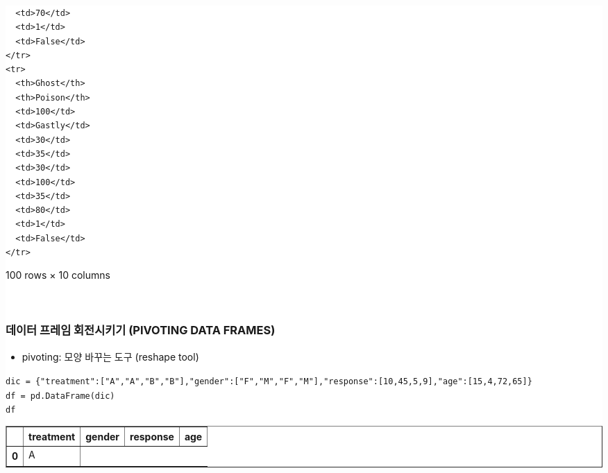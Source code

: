       <td>70</td>
      <td>1</td>
      <td>False</td>
    </tr>
    <tr>
      <th>Ghost</th>
      <th>Poison</th>
      <td>100</td>
      <td>Gastly</td>
      <td>30</td>
      <td>35</td>
      <td>30</td>
      <td>100</td>
      <td>35</td>
      <td>80</td>
      <td>1</td>
      <td>False</td>
    </tr>
  </tbody>
</table>
<p>100 rows × 10 columns</p>
</div>



<a id="39"></a> <br>
### 데이터 프레임 회전시키기   (PIVOTING DATA FRAMES)
* pivoting: 모양 바꾸는 도구 (reshape tool)


```
dic = {"treatment":["A","A","B","B"],"gender":["F","M","F","M"],"response":[10,45,5,9],"age":[15,4,72,65]}
df = pd.DataFrame(dic)
df
```




<div>
<style scoped>
    .dataframe tbody tr th:only-of-type {
        vertical-align: middle;
    }

    .dataframe tbody tr th {
        vertical-align: top;
    }
    
    .dataframe thead th {
        text-align: right;
    }
</style>
<table border="1" class="dataframe">
  <thead>
    <tr style="text-align: right;">
      <th></th>
      <th>treatment</th>
      <th>gender</th>
      <th>response</th>
      <th>age</th>
    </tr>
  </thead>
  <tbody>
    <tr>
      <th>0</th>
      <td>A</td>